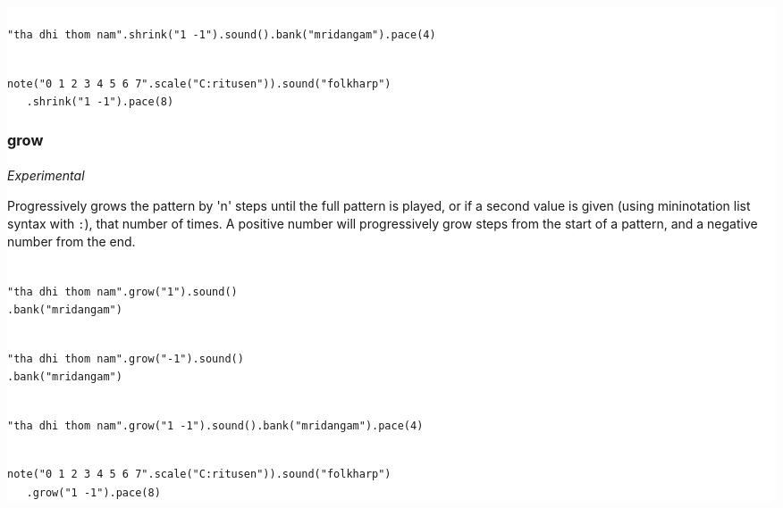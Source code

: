 

```

"tha dhi thom nam".shrink("1 -1").sound().bank("mridangam").pace(4)

```



```

note("0 1 2 3 4 5 6 7".scale("C:ritusen")).sound("folkharp")
   .shrink("1 -1").pace(8)

```


### grow

*Experimental*

Progressively grows the pattern by 'n' steps until the full pattern is played, or if a second value is given (using mininotation list syntax with `:`),
that number of times.
A positive number will progressively grow steps from the start of a pattern, and a negative number from the end.


```

"tha dhi thom nam".grow("1").sound()
.bank("mridangam")

```



```

"tha dhi thom nam".grow("-1").sound()
.bank("mridangam")

```



```

"tha dhi thom nam".grow("1 -1").sound().bank("mridangam").pace(4)

```



```

note("0 1 2 3 4 5 6 7".scale("C:ritusen")).sound("folkharp")
   .grow("1 -1").pace(8)

```

